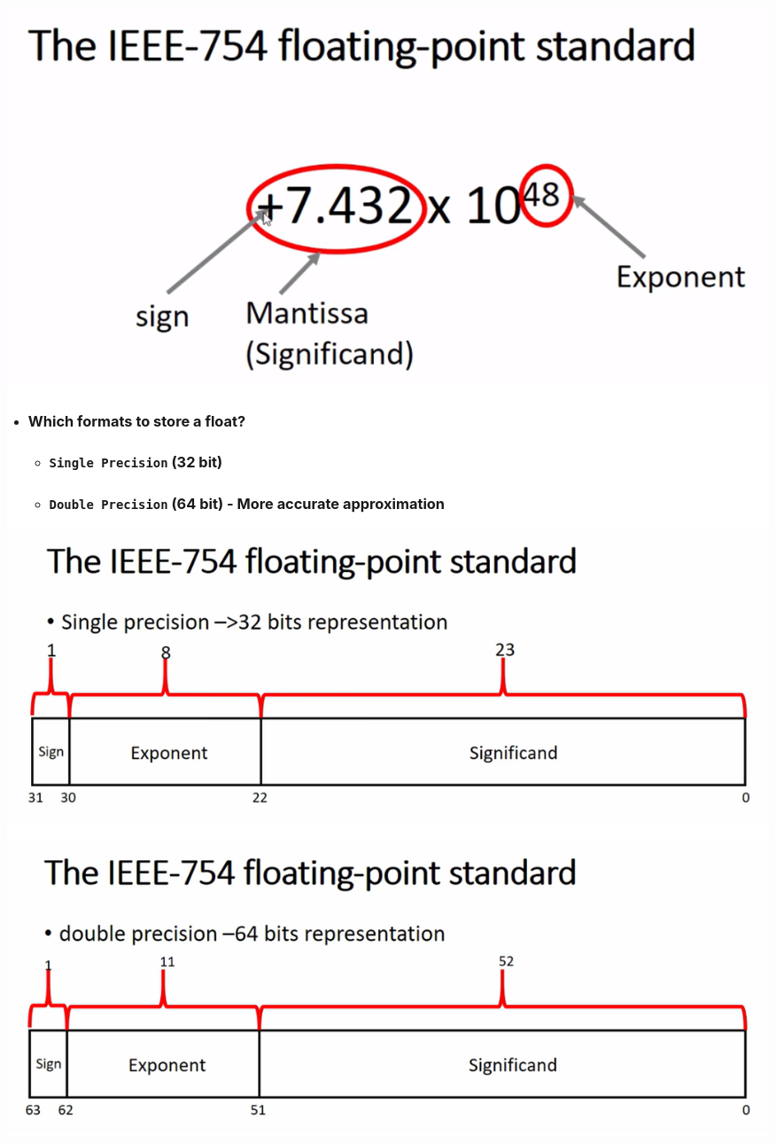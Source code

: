 ![](./imgs/Floats_3.png)

- ### Which formats to store a float?
	- ### `Single Precision` (32 bit)
	- ### `Double Precision` (64 bit) - More accurate approximation
![](./imgs/Floats_4.png)

![](./imgs/Floats_5.png)
